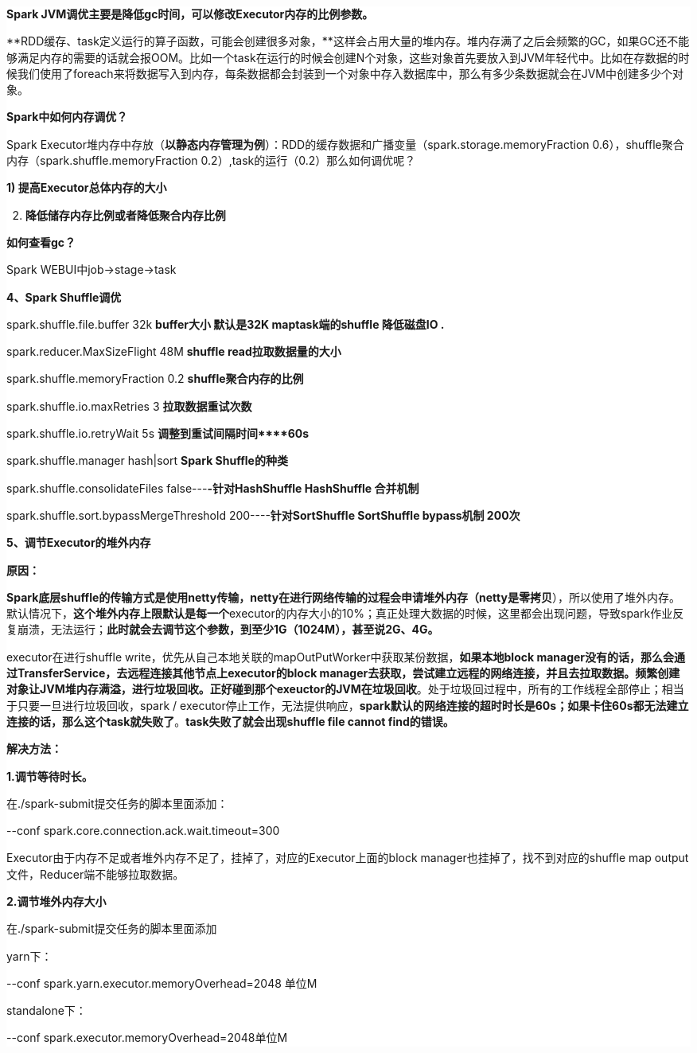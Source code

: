 **Spark  JVM调优主要是降低gc时间，可以修改Executor内存的比例参数。**

**RDD缓存、task定义运行的算子函数，可能会创建很多对象，**这样会占用大量的堆内存。堆内存满了之后会频繁的GC，如果GC还不能够满足内存的需要的话就会报OOM。比如一个task在运行的时候会创建N个对象，这些对象首先要放入到JVM年轻代中。比如在存数据的时候我们使用了foreach来将数据写入到内存，每条数据都会封装到一个对象中存入数据库中，那么有多少条数据就会在JVM中创建多少个对象。

**Spark中如何内存调优？**

Spark Executor堆内存中存放（**以静态内存管理为例**）：RDD的缓存数据和广播变量（spark.storage.memoryFraction 0.6），shuffle聚合内存（spark.shuffle.memoryFraction 0.2）,task的运行（0.2）那么如何调优呢？

**1) 提高Executor总体内存的大小**

2) **降低储存内存比例或者降低聚合内存比例**

**如何查看gc？**

Spark WEBUI中job->stage->task

 

**4、Spark Shuffle调优**

 

spark.shuffle.file.buffer 32k   **buffer大小 默认是32K  maptask端的shuffle 降低磁盘IO .**

spark.reducer.MaxSizeFlight 48M  **shuffle read拉取数据量的大小**

spark.shuffle.memoryFraction 0.2 **shuffle聚合内存的比例**

spark.shuffle.io.maxRetries 3 **拉取数据重试次数**

spark.shuffle.io.retryWait 5s **调整到重试间隔时间****60s**

spark.shuffle.manager hash|sort  **Spark Shuffle的种类**

spark.shuffle.consolidateFiles false---**-针对HashShuffle  HashShuffle 合并机制**

spark.shuffle.sort.bypassMergeThreshold 200----**针对SortShuffle SortShuffle bypass机制 200次**

 

**5、调节Executor的堆外内存**

 

**原因：**

**Spark底层shuffle的传输方式是使用netty传输，netty在进行网络传输的过程会申请堆外内存（netty是零拷贝**），所以使用了堆外内存。默认情况下，**这个堆外内存上限默认是每一个**executor的内存大小的10%；真正处理大数据的时候，这里都会出现问题，导致spark作业反复崩溃，无法运行；**此时就会去调节这个参数，到至少1G（1024M），甚至说2G、4G。**

executor在进行shuffle write，优先从自己本地关联的mapOutPutWorker中获取某份数据，**如果本地block manager没有的话，那么会通过TransferService，去远程连接其他节点上executor的block manager去获取，尝试建立远程的网络连接，并且去拉取数据。频繁创建对象让JVM堆内存满溢，进行垃圾回收。正好碰到那个exeuctor的JVM在垃圾回收**。处于垃圾回过程中，所有的工作线程全部停止；相当于只要一旦进行垃圾回收，spark / executor停止工作，无法提供响应，**spark默认的网络连接的超时时长是60s；如果卡住60s都无法建立连接的话，那么这个task就失败了**。**task失败了就会出现shuffle file cannot find的错误。**

 

**解决方法：**

**1.调节等待时长。**

在./spark-submit提交任务的脚本里面添加：

--conf spark.core.connection.ack.wait.timeout=300

Executor由于内存不足或者堆外内存不足了，挂掉了，对应的Executor上面的block manager也挂掉了，找不到对应的shuffle map output文件，Reducer端不能够拉取数据。

**2.调节堆外内存大小**

在./spark-submit提交任务的脚本里面添加

yarn下：

--conf  spark.yarn.executor.memoryOverhead=2048 单位M

standalone下：

--conf spark.executor.memoryOverhead=2048单位M